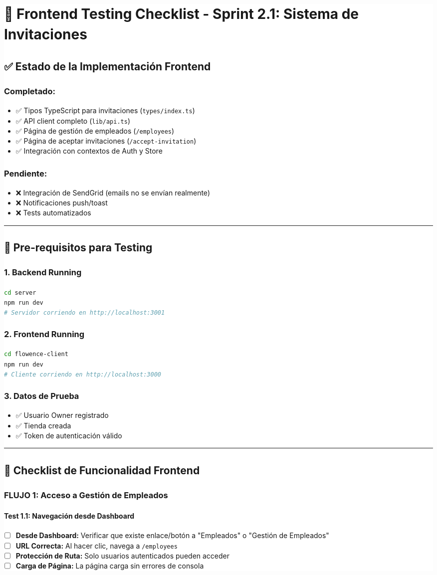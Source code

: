 # 🧪 Frontend Testing Checklist - Sprint 2.1: Sistema de Invitaciones

## ✅ Estado de la Implementación Frontend

### **Completado:**
- ✅ Tipos TypeScript para invitaciones (`types/index.ts`)
- ✅ API client completo (`lib/api.ts`)
- ✅ Página de gestión de empleados (`/employees`)
- ✅ Página de aceptar invitaciones (`/accept-invitation`)
- ✅ Integración con contextos de Auth y Store

### **Pendiente:**
- ❌ Integración de SendGrid (emails no se envían realmente)
- ❌ Notificaciones push/toast
- ❌ Tests automatizados

---

## 🎯 Pre-requisitos para Testing

### **1. Backend Running**
```bash
cd server
npm run dev
# Servidor corriendo en http://localhost:3001
```

### **2. Frontend Running**
```bash
cd flowence-client
npm run dev
# Cliente corriendo en http://localhost:3000
```

### **3. Datos de Prueba**
- ✅ Usuario Owner registrado
- ✅ Tienda creada
- ✅ Token de autenticación válido

---

## 📱 Checklist de Funcionalidad Frontend

### **FLUJO 1: Acceso a Gestión de Empleados**

#### **Test 1.1: Navegación desde Dashboard**
- [ ] **Desde Dashboard:** Verificar que existe enlace/botón a "Empleados" o "Gestión de Empleados"
- [ ] **URL Correcta:** Al hacer clic, navega a `/employees`
- [ ] **Protección de Ruta:** Solo usuarios autenticados pueden acceder
- [ ] **Carga de Página:** La página carga sin errores de consola

